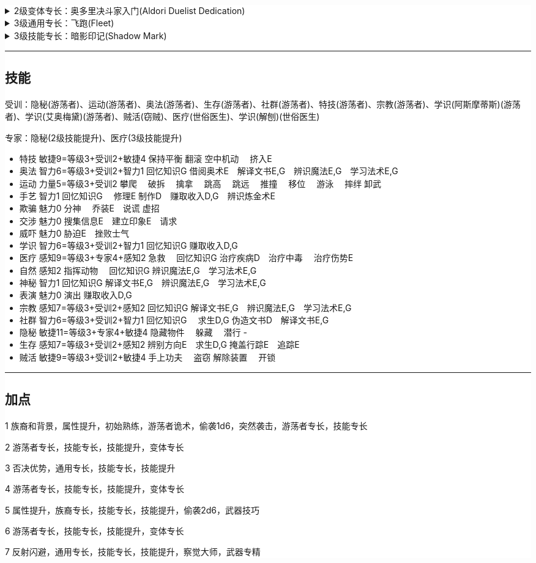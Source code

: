 <details><summary>
2级变体专长：奥多里决斗家入门(Aldori Duelist Dedication)
</summary></details>

<details><summary>
3级通用专长：飞跑(Fleet)
</summary></details>

<details><summary>
3级技能专长：暗影印记(Shadow Mark)
</summary></details>

---

## 技能

受训：隐秘(游荡者)、运动(游荡者)、奥法(游荡者)、生存(游荡者)、社群(游荡者)、特技(游荡者)、宗教(游荡者)、学识(阿斯摩蒂斯)(游荡者)、学识(艾奥梅黛)(游荡者)、贼活(窃贼)、医疗(世俗医生)、学识(解刨)(世俗医生)

专家：隐秘(2级技能提升)、医疗(3级技能提升)

- 特技	敏捷9=等级3+受训2+敏捷4		保持平衡	翻滚 	空中机动 　挤入E
- 奥法	智力6=等级3+受训2+智力1		回忆知识G	借阅奥术E　解译文书E,G　辨识魔法E,G　学习法术E,G
- 运动	力量5=等级3+受训2				攀爬 　破拆 　擒拿 　跳高 　跳远 　推撞 　移位 　游泳 　摔绊 	卸武
- 手艺	智力1						回忆知识G 　修理E	制作D　赚取收入D,G　辨识炼金术E
- 欺骗	魅力0						分神 　乔装E　说谎	虚招
- 交涉	魅力0						搜集信息E　建立印象E　请求
- 威吓	魅力0						胁迫E　挫败士气
- 学识	智力6=等级3+受训2+智力1		回忆知识G 	赚取收入D,G
- 医疗	感知9=等级3+专家4+感知2		急救 　回忆知识G 	治疗疾病D　治疗中毒 　治疗伤势E
- 自然	感知2						指挥动物 　回忆知识G 	辨识魔法E,G　学习法术E,G
- 神秘	智力1						回忆知识G 	解译文书E,G　辨识魔法E,G　学习法术E,G
- 表演	魅力0						演出 	赚取收入D,G
- 宗教	感知7=等级3+受训2+感知2		回忆知识G 	解译文书E,G　辨识魔法E,G　学习法术E,G
- 社群	智力6=等级3+受训2+智力1		回忆知识G 　求生D,G	伪造文书D　解译文书E,G
- 隐秘	敏捷11=等级3+专家4+敏捷4		隐藏物件 　躲藏 　潜行 	-
- 生存	感知7=等级3+受训2+感知2		辨别方向E　求生D,G	掩盖行踪E　追踪E
- 贼活	敏捷9=等级3+受训2+敏捷4		手上功夫 　盗窃 	解除装置 　开锁

---

## 加点
1	族裔和背景，属性提升，初始熟练，游荡者诡术，偷袭1d6，突然袭击，游荡者专长，技能专长

2	游荡者专长，技能专长，技能提升，变体专长

3	否决优势，通用专长，技能专长，技能提升

4	游荡者专长，技能专长，技能提升，变体专长

5	属性提升，族裔专长，技能专长，技能提升，偷袭2d6，武器技巧

6	游荡者专长，技能专长，技能提升，变体专长

7	反射闪避，通用专长，技能专长，技能提升，察觉大师，武器专精
